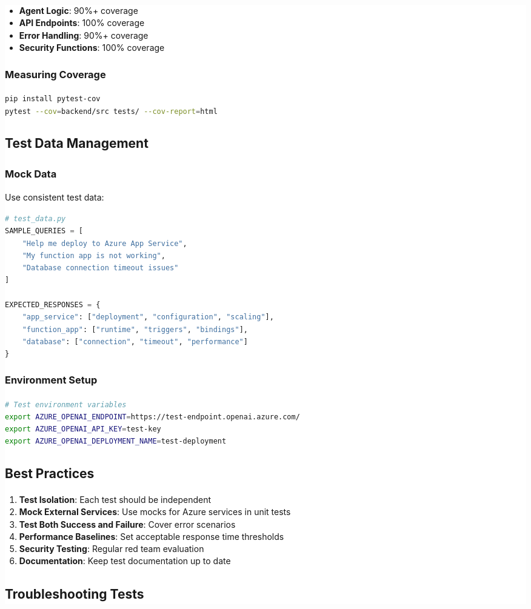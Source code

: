 - **Agent Logic**: 90%+ coverage
- **API Endpoints**: 100% coverage
- **Error Handling**: 90%+ coverage
- **Security Functions**: 100% coverage

### Measuring Coverage

```bash
pip install pytest-cov
pytest --cov=backend/src tests/ --cov-report=html
```

## Test Data Management

### Mock Data

Use consistent test data:

```python
# test_data.py
SAMPLE_QUERIES = [
    "Help me deploy to Azure App Service",
    "My function app is not working",
    "Database connection timeout issues"
]

EXPECTED_RESPONSES = {
    "app_service": ["deployment", "configuration", "scaling"],
    "function_app": ["runtime", "triggers", "bindings"],
    "database": ["connection", "timeout", "performance"]
}
```

### Environment Setup

```bash
# Test environment variables
export AZURE_OPENAI_ENDPOINT=https://test-endpoint.openai.azure.com/
export AZURE_OPENAI_API_KEY=test-key
export AZURE_OPENAI_DEPLOYMENT_NAME=test-deployment
```

## Best Practices

1. **Test Isolation**: Each test should be independent
2. **Mock External Services**: Use mocks for Azure services in unit tests
3. **Test Both Success and Failure**: Cover error scenarios
4. **Performance Baselines**: Set acceptable response time thresholds
5. **Security Testing**: Regular red team evaluation
6. **Documentation**: Keep test documentation up to date

## Troubleshooting Tests

